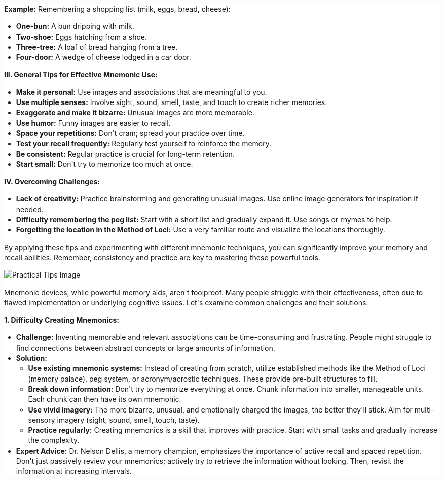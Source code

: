 **Example:** Remembering a shopping list (milk, eggs, bread, cheese):
* **One-bun:** A bun dripping with milk.
* **Two-shoe:**  Eggs hatching from a shoe.
* **Three-tree:** A loaf of bread hanging from a tree.
* **Four-door:** A wedge of cheese lodged in a car door.


**III. General Tips for Effective Mnemonic Use:**

* **Make it personal:**  Use images and associations that are meaningful to you.
* **Use multiple senses:** Involve sight, sound, smell, taste, and touch to create richer memories.
* **Exaggerate and make it bizarre:** Unusual images are more memorable.
* **Use humor:** Funny images are easier to recall.
* **Space your repetitions:**  Don't cram; spread your practice over time.
* **Test your recall frequently:** Regularly test yourself to reinforce the memory.
* **Be consistent:**  Regular practice is crucial for long-term retention.
* **Start small:** Don't try to memorize too much at once.


**IV.  Overcoming Challenges:**

* **Lack of creativity:**  Practice brainstorming and generating unusual images.  Use online image generators for inspiration if needed.
* **Difficulty remembering the peg list:**  Start with a short list and gradually expand it. Use songs or rhymes to help.
* **Forgetting the location in the Method of Loci:**  Use a very familiar route and visualize the locations thoroughly.


By applying these tips and experimenting with different mnemonic techniques, you can significantly improve your memory and recall abilities. Remember, consistency and practice are key to mastering these powerful tools.


![Practical Tips Image](https://fal.media/files/zebra/OuTZVrMw7RGioeYiQ5LTd.png)

Mnemonic devices, while powerful memory aids, aren't foolproof.  Many people struggle with their effectiveness, often due to flawed implementation or underlying cognitive issues.  Let's examine common challenges and their solutions:

**1. Difficulty Creating Mnemonics:**

* **Challenge:**  Inventing memorable and relevant associations can be time-consuming and frustrating. People might struggle to find connections between abstract concepts or large amounts of information.
* **Solution:**
    * **Use existing mnemonic systems:** Instead of creating from scratch, utilize established methods like the Method of Loci (memory palace), peg system, or acronym/acrostic techniques.  These provide pre-built structures to fill.
    * **Break down information:**  Don't try to memorize everything at once. Chunk information into smaller, manageable units.  Each chunk can then have its own mnemonic.
    * **Use vivid imagery:**  The more bizarre, unusual, and emotionally charged the images, the better they'll stick. Aim for multi-sensory imagery (sight, sound, smell, touch, taste).
    * **Practice regularly:**  Creating mnemonics is a skill that improves with practice. Start with small tasks and gradually increase the complexity.
* **Expert Advice:**  Dr. Nelson Dellis, a memory champion, emphasizes the importance of active recall and spaced repetition.  Don't just passively review your mnemonics; actively try to retrieve the information without looking.  Then, revisit the information at increasing intervals.
